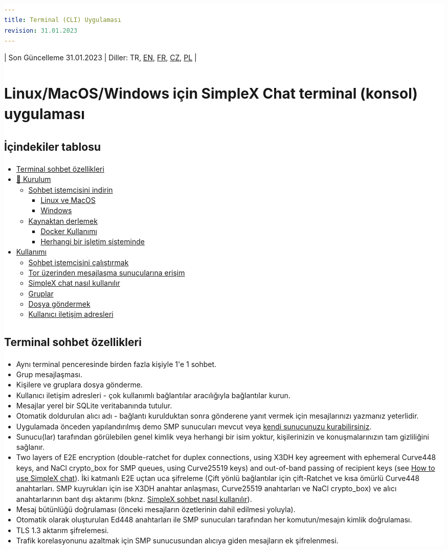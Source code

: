 ```yaml
---
title: Terminal (CLI) Uygulaması
revision: 31.01.2023
---
```


| Son Güncelleme 31.01.2023 | Diller: TR, [EN](/docs/CLI.md), [FR](/docs/lang/fr/CLI.md), [CZ](/docs/lang/cs/CLI.md), [PL](/docs/lang/pl/CLI.md) |

# Linux/MacOS/Windows için SimpleX Chat terminal (konsol) uygulaması

## İçindekiler tablosu

- [Terminal sohbet özellikleri](#terminal-sohbet-özellikleri)
- [🚀 Kurulum](#-kurulum)
   - [Sohbet istemcisini indirin](#sohbet-istemcisini-indirin)
      + [Linux ve MacOS](#linux-ve-macos)
      + [Windows](#windows)
   - [Kaynaktan derlemek](#kaynaktan-derlemek)
      + [Docker Kullanımı](#docker-kullanımı)
      + [Herhangi bir işletim sisteminde](#herhangi-bir-işletim-sisteminde)
- [Kullanımı](#kullanımı)
   - [Sohbet istemcisini çalıştırmak](#sohbet-istemcisini-çalıştırmak)
   - [Tor üzerinden mesajlaşma sunucularına erişim](#tor-üzerinden-mesajlaşma-sunucularına-erişim)
   - [SimpleX chat nasıl kullanılır](#simplex-chat-nasıl-kullanılır)
   - [Gruplar](#gruplar)
   - [Dosya göndermek](#dosya-göndermek)
   - [Kullanıcı iletişim adresleri](#kullanıcı-iletişim-adresleri)

## Terminal sohbet özellikleri

- Aynı terminal penceresinde birden fazla kişiyle 1'e 1 sohbet.
- Grup mesajlaşması.
- Kişilere ve gruplara dosya gönderme.
- Kullanıcı iletişim adresleri - çok kullanımlı bağlantılar aracılığıyla bağlantılar kurun.
- Mesajlar yerel bir SQLite veritabanında tutulur.
- Otomatik doldurulan alıcı adı - bağlantı kurulduktan sonra gönderene yanıt vermek için mesajlarınızı yazmanız yeterlidir.
- Uygulamada önceden yapılandırılmış demo SMP sunucuları mevcut veya [kendi sunucunuzu kurabilirsiniz](https://github.com/simplex-chat/simplexmq#using-smp-server-and-smp-agent).
- Sunucu(lar) tarafından görülebilen genel kimlik veya herhangi bir isim yoktur, kişilerinizin ve konuşmalarınızın tam gizliliğini sağlanır.
- Two layers of E2E encryption (double-ratchet for duplex connections, using X3DH key agreement with ephemeral Curve448 keys, and NaCl crypto_box for SMP queues, using Curve25519 keys) and out-of-band passing of recipient keys (see [How to use SimpleX chat](#how-to-use-simplex-chat)).
İki katmanlı E2E uçtan uca şifreleme (Çift yönlü bağlantılar için çift-Ratchet ve kısa ömürlü Curve448 anahtarları. SMP kuyrukları için ise X3DH anahtar anlaşması, Curve25519 anahtarları ve NaCl crypto_box) ve alıcı anahtarlarının bant dışı aktarımı (bknz. [SimpleX sohbet nasıl kullanılır](#how-to-use-simplex-chat)).
- Mesaj bütünlüğü doğrulaması (önceki mesajların özetlerinin dahil edilmesi yoluyla).
- Otomatik olarak oluşturulan Ed448 anahtarları ile SMP sunucuları tarafından her komutun/mesajın kimlik doğrulaması.
- TLS 1.3 aktarım şifrelemesi.
- Trafik korelasyonunu azaltmak için SMP sunucusundan alıcıya giden mesajların ek şifrelenmesi.
